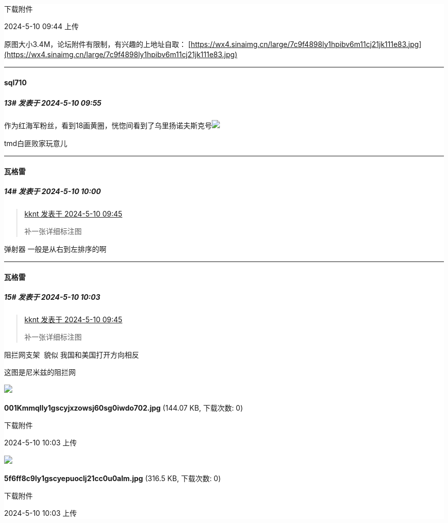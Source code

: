 下载附件

2024-5-10 09:44 上传

原图大小3.4M，论坛附件有限制，有兴趣的上地址自取：
[https://wx4.sinaimg.cn/large/7c9f4898ly1hpibv6m11cj21jk111e83.jpg](https://wx4.sinaimg.cn/large/7c9f4898ly1hpibv6m11cj21jk111e83.jpg)

*****

####  sql710  
##### 13#       发表于 2024-5-10 09:55

作为红海军粉丝，看到18画黄圈，恍惚间看到了乌里扬诺夫斯克号<img src="https://static.saraba1st.com/image/smiley/face2017/067.png" referrerpolicy="no-referrer">

tmd白匪败家玩意儿

*****

####  瓦格雷  
##### 14#       发表于 2024-5-10 10:00

<blockquote><a href="httphttps://bbs.saraba1st.com/2b/forum.php?mod=redirect&amp;goto=findpost&amp;pid=64869808&amp;ptid=2183185" target="_blank">kknt 发表于 2024-5-10 09:45</a>

补一张详细标注图</blockquote>
弹射器 一般是从右到左排序的啊

*****

####  瓦格雷  
##### 15#       发表于 2024-5-10 10:03

<blockquote><a href="httphttps://bbs.saraba1st.com/2b/forum.php?mod=redirect&amp;goto=findpost&amp;pid=64869808&amp;ptid=2183185" target="_blank">kknt 发表于 2024-5-10 09:45</a>

补一张详细标注图</blockquote>
阻拦网支架  貌似 我国和美国打开方向相反

这图是尼米兹的阻拦网

<img src="https://img.saraba1st.com/forum/202405/10/100309lkftkuirveyhp5cr.jpg" referrerpolicy="no-referrer">

<strong>001Kmmqlly1gscyjxzowsj60sg0iwdo702.jpg</strong> (144.07 KB, 下载次数: 0)

下载附件

2024-5-10 10:03 上传

<img src="https://img.saraba1st.com/forum/202405/10/100309az4w2is4io96eo0g.jpg" referrerpolicy="no-referrer">

<strong>5f6ff8c9ly1gscyepuoclj21cc0u0alm.jpg</strong> (316.5 KB, 下载次数: 0)

下载附件

2024-5-10 10:03 上传
